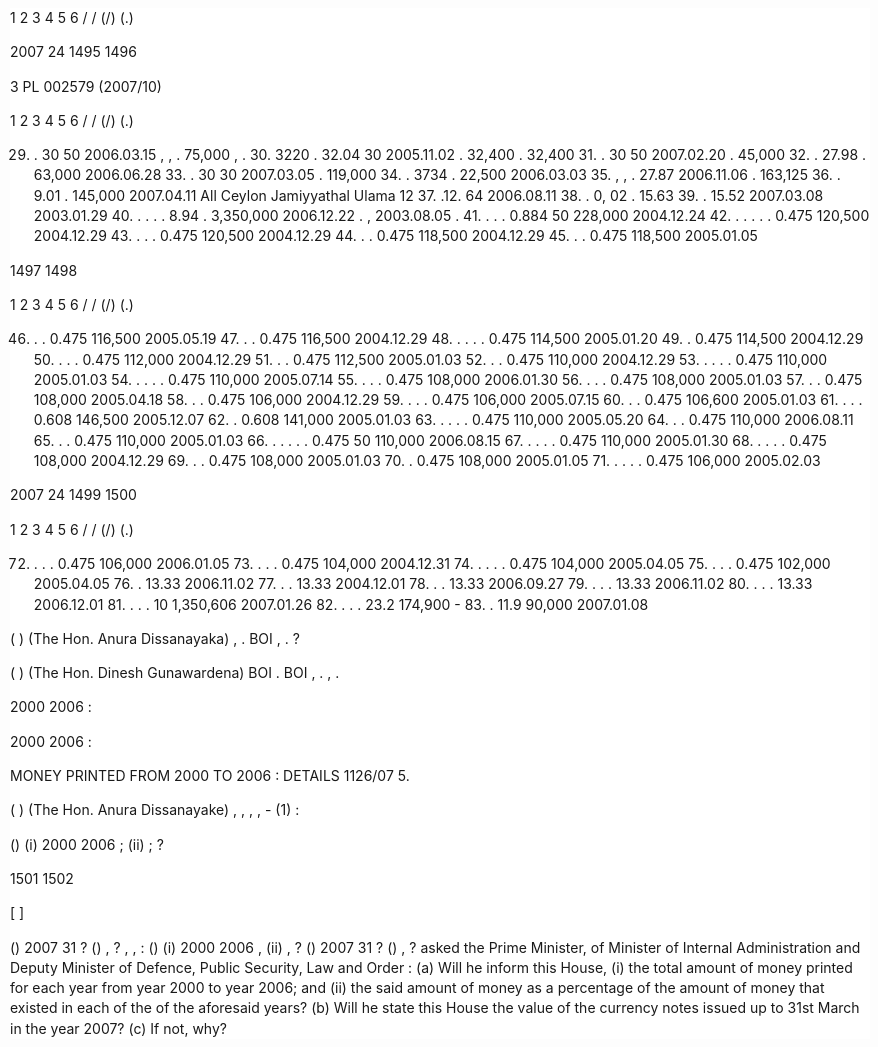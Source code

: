 1 2 3 4 5 6 / / (/) (.)

2007 24 1495 1496

3 PL 002579 (2007/10)

1 2 3 4 5 6 / / (/) (.)

29. . 30 50 2006.03.15 , , . 75,000 , . 30. 3220 . 32.04 30 2005.11.02 . 32,400 . 32,400 31. . 30 50 2007.02.20 . 45,000 32. . 27.98 . 63,000 2006.06.28 33. . 30 30 2007.03.05 . 119,000 34. . 3734 . 22,500 2006.03.03 35. , , . 27.87 2006.11.06 . 163,125 36. . 9.01 . 145,000 2007.04.11 All Ceylon Jamiyyathal Ulama 12 37. .12. 64 2006.08.11 38. . 0, 02 . 15.63 39. . 15.52 2007.03.08 2003.01.29 40. . . . . 8.94 . 3,350,000 2006.12.22 . , 2003.08.05 . 41. . . . 0.884 50 228,000 2004.12.24 42. . . . . . 0.475 120,500 2004.12.29 43. . . . 0.475 120,500 2004.12.29 44. . . 0.475 118,500 2004.12.29 45. . . 0.475 118,500 2005.01.05

1497 1498

1 2 3 4 5 6 / / (/) (.)

46. . . 0.475 116,500 2005.05.19 47. . . 0.475 116,500 2004.12.29 48. . . . . 0.475 114,500 2005.01.20 49. . 0.475 114,500 2004.12.29 50. . . . 0.475 112,000 2004.12.29 51. . . 0.475 112,500 2005.01.03 52. . . 0.475 110,000 2004.12.29 53. . . . . 0.475 110,000 2005.01.03 54. . . . . 0.475 110,000 2005.07.14 55. . . . 0.475 108,000 2006.01.30 56. . . . 0.475 108,000 2005.01.03 57. . . 0.475 108,000 2005.04.18 58. . . 0.475 106,000 2004.12.29 59. . . . 0.475 106,000 2005.07.15 60. . . 0.475 106,600 2005.01.03 61. . . . 0.608 146,500 2005.12.07 62. . 0.608 141,000 2005.01.03 63. . . . . 0.475 110,000 2005.05.20 64. . . 0.475 110,000 2006.08.11 65. . . 0.475 110,000 2005.01.03 66. . . . . . 0.475 50 110,000 2006.08.15 67. . . . . 0.475 110,000 2005.01.30 68. . . . . 0.475 108,000 2004.12.29 69. . . 0.475 108,000 2005.01.03 70. . 0.475 108,000 2005.01.05 71. . . . . 0.475 106,000 2005.02.03

2007 24 1499 1500

1 2 3 4 5 6 / / (/) (.)

72. . . . 0.475 106,000 2006.01.05 73. . . . 0.475 104,000 2004.12.31 74. . . . . 0.475 104,000 2005.04.05 75. . . . 0.475 102,000 2005.04.05 76. . 13.33 2006.11.02 77. . . 13.33 2004.12.01 78. . . 13.33 2006.09.27 79. . . . 13.33 2006.11.02 80. . . . 13.33 2006.12.01 81. . . . 10 1,350,606 2007.01.26 82. . . . 23.2 174,900 - 83. . 11.9 90,000 2007.01.08

( ) (The Hon. Anura Dissanayaka) , . BOI , . ?

( ) (The Hon. Dinesh Gunawardena) BOI . BOI , . , .

2000 2006 :

2000 2006 :

MONEY PRINTED FROM 2000 TO 2006 : DETAILS 1126/07 5.

( ) (The Hon. Anura Dissanayake) , , , , - (1) :

() (i) 2000 2006 ; (ii) ; ?

1501 1502

[ ]

() 2007 31 ? () , ? , , : () (i) 2000 2006 , (ii) , ? () 2007 31 ? () , ? asked the Prime Minister, of Minister of Internal Administration and Deputy Minister of Defence, Public Security, Law and Order : (a) Will he inform this House, (i) the total amount of money printed for each year from year 2000 to year 2006; and (ii) the said amount of money as a percentage of the amount of money that existed in each of the of the aforesaid years? (b) Will he state this House the value of the currency notes issued up to 31st March in the year 2007? (c) If not, why?
